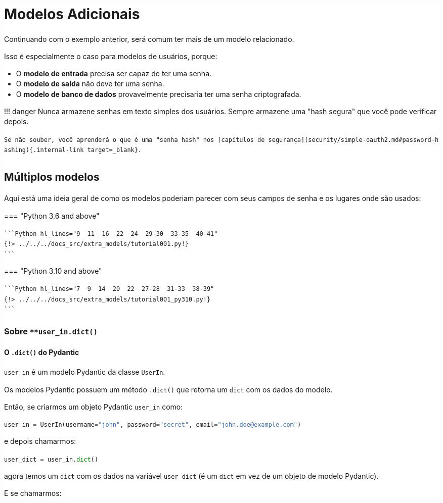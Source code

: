 # Modelos Adicionais

Continuando com o exemplo anterior, será comum ter mais de um modelo relacionado.

Isso é especialmente o caso para modelos de usuários, porque:

* O **modelo de entrada** precisa ser capaz de ter uma senha.
* O **modelo de saída** não deve ter uma senha.
* O **modelo de banco de dados** provavelmente precisaria ter uma senha criptografada.

!!! danger
    Nunca armazene senhas em texto simples dos usuários. Sempre armazene uma "hash segura" que você pode verificar depois.

    Se não souber, você aprenderá o que é uma "senha hash" nos [capítulos de segurança](security/simple-oauth2.md#password-hashing){.internal-link target=_blank}.

## Múltiplos modelos

Aqui está uma ideia geral de como os modelos poderiam parecer com seus campos de senha e os lugares onde são usados:

=== "Python 3.6 and above"

    ```Python hl_lines="9  11  16  22  24  29-30  33-35  40-41"
    {!> ../../../docs_src/extra_models/tutorial001.py!}
    ```

=== "Python 3.10 and above"

    ```Python hl_lines="7  9  14  20  22  27-28  31-33  38-39"
    {!> ../../../docs_src/extra_models/tutorial001_py310.py!}
    ```

### Sobre `**user_in.dict()`

#### O `.dict()` do Pydantic

`user_in` é um modelo Pydantic da classe `UserIn`.

Os modelos Pydantic possuem um método `.dict()` que retorna um `dict` com os dados do modelo.

Então, se criarmos um objeto Pydantic `user_in` como:

```Python
user_in = UserIn(username="john", password="secret", email="john.doe@example.com")
```

e depois chamarmos:

```Python
user_dict = user_in.dict()
```

agora temos um `dict` com os dados na variável `user_dict` (é um `dict` em vez de um objeto de modelo Pydantic).

E se chamarmos:
